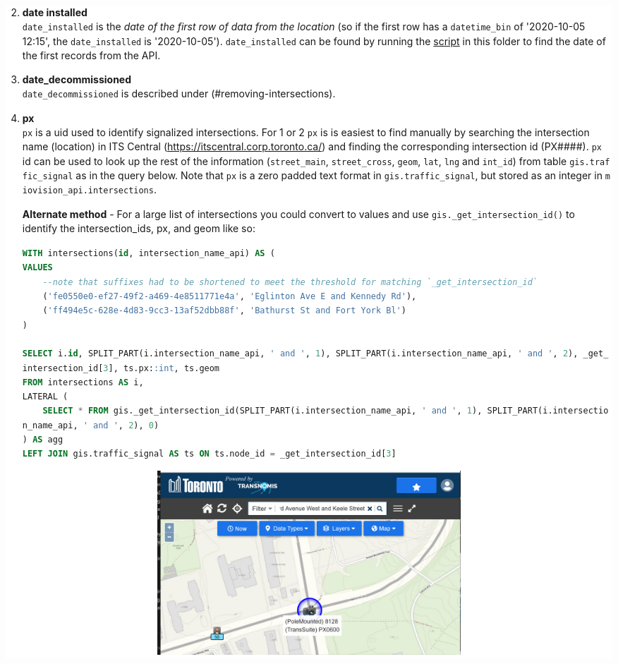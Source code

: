 2. **date installed**  
    `date_installed` is the *date of the first row of data from the location* (so if the first row has a `datetime_bin` of '2020-10-05 12:15', the `date_installed` is '2020-10-05'). `date_installed` can be found by running the [script](new_intersection_activation_dates.py) in this folder to find the date of the first records from the API. 

3.  **date_decommissioned**  
    `date_decommissioned` is described under (#removing-intersections). 
		
4. **px**  
    `px` is a uid used to identify signalized intersections. For 1 or 2 `px` is is easiest to find manually by searching the intersection name (location) in ITS Central (https://itscentral.corp.toronto.ca/) and finding the corresponding intersection id (PX####). `px` id can be used to look up the rest of the information (`street_main`, `street_cross`, `geom`, `lat`, `lng` and `int_id`) from table `gis.traffic_signal` as in the query below. Note that `px` is a zero padded text format in `gis.traffic_signal`, but stored as an integer in `miovision_api.intersections`. 

	**Alternate method** - For a large list of intersections you could convert to values and use `gis._get_intersection_id()` to identify the intersection_ids, px, and geom like so: 
	```sql
	WITH intersections(id, intersection_name_api) AS (
	VALUES
		--note that suffixes had to be shortened to meet the threshold for matching `_get_intersection_id`
		('fe0550e0-ef27-49f2-a469-4e8511771e4a', 'Eglinton Ave E and Kennedy Rd'),
		('ff494e5c-628e-4d83-9cc3-13af52dbb88f', 'Bathurst St and Fort York Bl')
	)

	SELECT i.id, SPLIT_PART(i.intersection_name_api, ' and ', 1), SPLIT_PART(i.intersection_name_api, ' and ', 2), _get_intersection_id[3], ts.px::int, ts.geom
	FROM intersections AS i,
	LATERAL (
		SELECT * FROM gis._get_intersection_id(SPLIT_PART(i.intersection_name_api, ' and ', 1), SPLIT_PART(i.intersection_name_api, ' and ', 2), 0)
	) AS agg
	LEFT JOIN gis.traffic_signal AS ts ON ts.node_id = _get_intersection_id[3]
	```
<p align="center">
	<img src="image-1.png" alt="Identifying miovision `px` using ITS Central" width="50%"/>
</p>